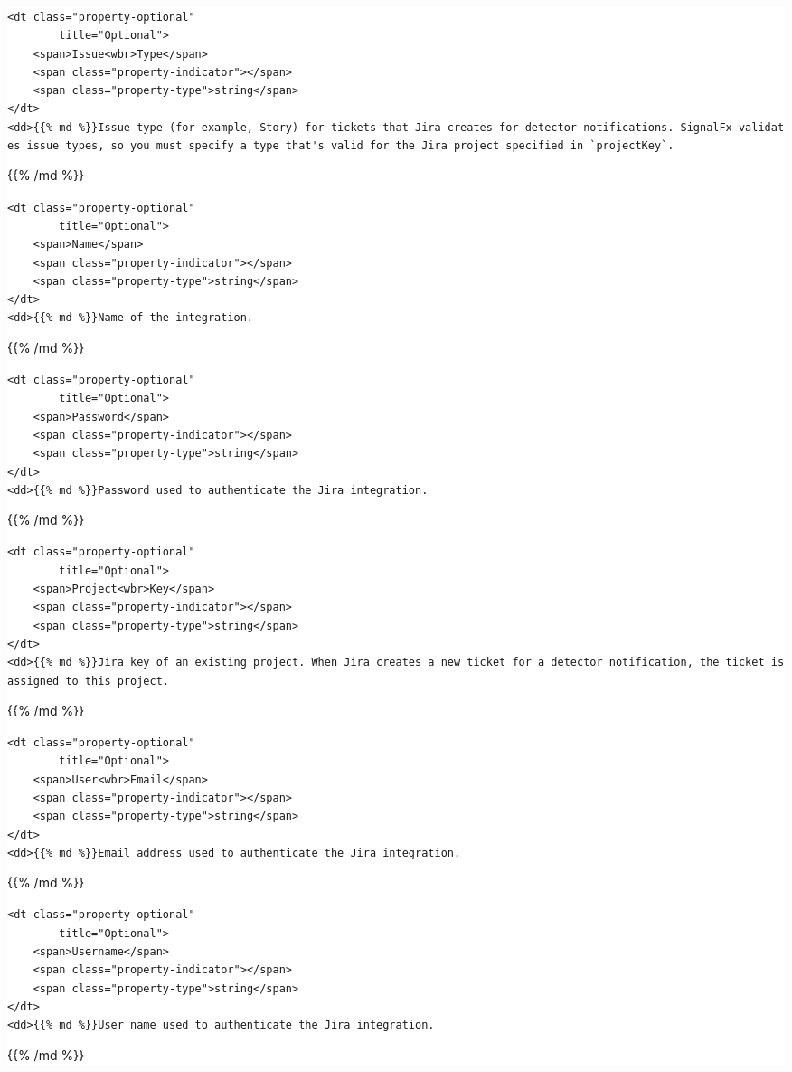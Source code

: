     <dt class="property-optional"
            title="Optional">
        <span>Issue<wbr>Type</span>
        <span class="property-indicator"></span>
        <span class="property-type">string</span>
    </dt>
    <dd>{{% md %}}Issue type (for example, Story) for tickets that Jira creates for detector notifications. SignalFx validates issue types, so you must specify a type that's valid for the Jira project specified in `projectKey`.
{{% /md %}}</dd>

    <dt class="property-optional"
            title="Optional">
        <span>Name</span>
        <span class="property-indicator"></span>
        <span class="property-type">string</span>
    </dt>
    <dd>{{% md %}}Name of the integration.
{{% /md %}}</dd>

    <dt class="property-optional"
            title="Optional">
        <span>Password</span>
        <span class="property-indicator"></span>
        <span class="property-type">string</span>
    </dt>
    <dd>{{% md %}}Password used to authenticate the Jira integration.
{{% /md %}}</dd>

    <dt class="property-optional"
            title="Optional">
        <span>Project<wbr>Key</span>
        <span class="property-indicator"></span>
        <span class="property-type">string</span>
    </dt>
    <dd>{{% md %}}Jira key of an existing project. When Jira creates a new ticket for a detector notification, the ticket is assigned to this project.
{{% /md %}}</dd>

    <dt class="property-optional"
            title="Optional">
        <span>User<wbr>Email</span>
        <span class="property-indicator"></span>
        <span class="property-type">string</span>
    </dt>
    <dd>{{% md %}}Email address used to authenticate the Jira integration.
{{% /md %}}</dd>

    <dt class="property-optional"
            title="Optional">
        <span>Username</span>
        <span class="property-indicator"></span>
        <span class="property-type">string</span>
    </dt>
    <dd>{{% md %}}User name used to authenticate the Jira integration.
{{% /md %}}</dd>
